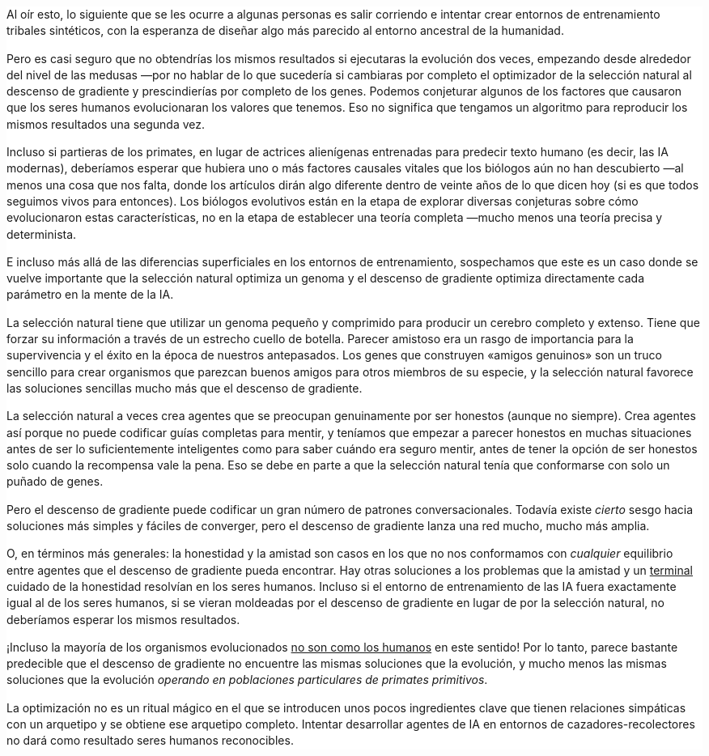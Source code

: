 Al oír esto, lo siguiente que se les ocurre a algunas personas es salir corriendo e intentar crear entornos de entrenamiento tribales sintéticos, con la esperanza de diseñar algo más parecido al entorno ancestral de la humanidad.

Pero es casi seguro que no obtendrías los mismos resultados si ejecutaras la evolución dos veces, empezando desde alrededor del nivel de las medusas —por no hablar de lo que sucedería si cambiaras por completo el optimizador de la selección natural al descenso de gradiente y prescindierías por completo de los genes. Podemos conjeturar algunos de los factores que causaron que los seres humanos evolucionaran los valores que tenemos. Eso no significa que tengamos un algoritmo para reproducir los mismos resultados una segunda vez.

Incluso si partieras de los primates, en lugar de actrices alienígenas entrenadas para predecir texto humano (es decir, las IA modernas), deberíamos esperar que hubiera uno o más factores causales vitales que los biólogos aún no han descubierto —al menos una cosa que nos falta, donde los artículos dirán algo diferente dentro de veinte años de lo que dicen hoy (si es que todos seguimos vivos para entonces). Los biólogos evolutivos están en la etapa de explorar diversas conjeturas sobre cómo evolucionaron estas características, no en la etapa de establecer una teoría completa —mucho menos una teoría precisa y determinista.

E incluso más allá de las diferencias superficiales en los entornos de entrenamiento, sospechamos que este es un caso donde se vuelve importante que la selección natural optimiza un genoma y el descenso de gradiente optimiza directamente cada parámetro en la mente de la IA.

La selección natural tiene que utilizar un genoma pequeño y comprimido para producir un cerebro completo y extenso. Tiene que forzar su información a través de un estrecho cuello de botella. Parecer amistoso era un rasgo de importancia para la supervivencia y el éxito en la época de nuestros antepasados. Los genes que construyen «amigos genuinos» son un truco sencillo para crear organismos que parezcan buenos amigos para otros miembros de su especie, y la selección natural favorece las soluciones sencillas mucho más que el descenso de gradiente.

La selección natural a veces crea agentes que se preocupan genuinamente por ser honestos (aunque no siempre). Crea agentes así porque no puede codificar guías completas para mentir, y teníamos que empezar a parecer honestos en muchas situaciones antes de ser lo suficientemente inteligentes como para saber cuándo era seguro mentir, antes de tener la opción de ser honestos solo cuando la recompensa vale la pena. Eso se debe en parte a que la selección natural tenía que conformarse con solo un puñado de genes.

Pero el descenso de gradiente puede codificar un gran número de patrones conversacionales. Todavía existe *cierto* sesgo hacia soluciones más simples y fáciles de converger, pero el descenso de gradiente lanza una red mucho, mucho más amplia.

O, en términos más generales: la honestidad y la amistad son casos en los que no nos conformamos con *cualquier* equilibrio entre agentes que el descenso de gradiente pueda encontrar. Hay otras soluciones a los problemas que la amistad y un [terminal](#objetivos-terminales-y-objetivos-instrumentales) cuidado de la honestidad resolvían en los seres humanos. Incluso si el entorno de entrenamiento de las IA fuera exactamente igual al de los seres humanos, si se vieran moldeadas por el descenso de gradiente en lugar de por la selección natural, no deberíamos esperar los mismos resultados.

¡Incluso la mayoría de los organismos evolucionados [no son como los humanos](https://africageographic.com/stories/understanding-lion-infanticide/) en este sentido! Por lo tanto, parece bastante predecible que el descenso de gradiente no encuentre las mismas soluciones que la evolución, y mucho menos las mismas soluciones que la evolución *operando en poblaciones particulares de primates primitivos*.

La optimización no es un ritual mágico en el que se introducen unos pocos ingredientes clave que tienen relaciones simpáticas con un arquetipo y se obtiene ese arquetipo completo. Intentar desarrollar agentes de IA en entornos de cazadores-recolectores no dará como resultado seres humanos reconocibles.

